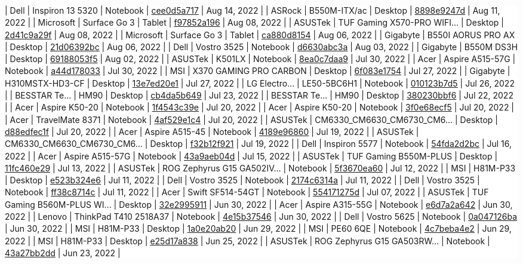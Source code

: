 | Dell          | Inspiron 13 5320            | Notebook    | [cee0d5a717](https://linux-hardware.org/?probe=cee0d5a717) | Aug 14, 2022 |
| ASRock        | B550M-ITX/ac                | Desktop     | [8898e9247d](https://linux-hardware.org/?probe=8898e9247d) | Aug 11, 2022 |
| Microsoft     | Surface Go 3                | Tablet      | [f97852a196](https://linux-hardware.org/?probe=f97852a196) | Aug 08, 2022 |
| ASUSTek       | TUF Gaming X570-PRO WIFI... | Desktop     | [2d41c9a29f](https://linux-hardware.org/?probe=2d41c9a29f) | Aug 08, 2022 |
| Microsoft     | Surface Go 3                | Tablet      | [ca880d8154](https://linux-hardware.org/?probe=ca880d8154) | Aug 06, 2022 |
| Gigabyte      | B550I AORUS PRO AX          | Desktop     | [21d06392bc](https://linux-hardware.org/?probe=21d06392bc) | Aug 06, 2022 |
| Dell          | Vostro 3525                 | Notebook    | [d6630abc3a](https://linux-hardware.org/?probe=d6630abc3a) | Aug 03, 2022 |
| Gigabyte      | B550M DS3H                  | Desktop     | [69188053f5](https://linux-hardware.org/?probe=69188053f5) | Aug 02, 2022 |
| ASUSTek       | K501LX                      | Notebook    | [8ea0c7daa9](https://linux-hardware.org/?probe=8ea0c7daa9) | Jul 30, 2022 |
| Acer          | Aspire A515-57G             | Notebook    | [a44d178033](https://linux-hardware.org/?probe=a44d178033) | Jul 30, 2022 |
| MSI           | X370 GAMING PRO CARBON      | Desktop     | [6f083e1754](https://linux-hardware.org/?probe=6f083e1754) | Jul 27, 2022 |
| Gigabyte      | H310MSTX-HD3-CF             | Desktop     | [13e7ed20e1](https://linux-hardware.org/?probe=13e7ed20e1) | Jul 27, 2022 |
| LG Electro... | LE50-5BC6H1                 | Notebook    | [010123b7d5](https://linux-hardware.org/?probe=010123b7d5) | Jul 26, 2022 |
| BESSTAR Te... | HM90                        | Desktop     | [cb4da5b649](https://linux-hardware.org/?probe=cb4da5b649) | Jul 23, 2022 |
| BESSTAR Te... | HM90                        | Desktop     | [380230bbf6](https://linux-hardware.org/?probe=380230bbf6) | Jul 22, 2022 |
| Acer          | Aspire K50-20               | Notebook    | [1f4543c39e](https://linux-hardware.org/?probe=1f4543c39e) | Jul 20, 2022 |
| Acer          | Aspire K50-20               | Notebook    | [3f0e68ecf5](https://linux-hardware.org/?probe=3f0e68ecf5) | Jul 20, 2022 |
| Acer          | TravelMate 8371             | Notebook    | [4af529e1c4](https://linux-hardware.org/?probe=4af529e1c4) | Jul 20, 2022 |
| ASUSTek       | CM6330_CM6630_CM6730_CM6... | Desktop     | [d88edfec1f](https://linux-hardware.org/?probe=d88edfec1f) | Jul 20, 2022 |
| Acer          | Aspire A515-45              | Notebook    | [4189e96860](https://linux-hardware.org/?probe=4189e96860) | Jul 19, 2022 |
| ASUSTek       | CM6330_CM6630_CM6730_CM6... | Desktop     | [f32b12f921](https://linux-hardware.org/?probe=f32b12f921) | Jul 19, 2022 |
| Dell          | Inspiron 5577               | Notebook    | [54fda2d2bc](https://linux-hardware.org/?probe=54fda2d2bc) | Jul 16, 2022 |
| Acer          | Aspire A515-57G             | Notebook    | [43a9aeb04d](https://linux-hardware.org/?probe=43a9aeb04d) | Jul 15, 2022 |
| ASUSTek       | TUF Gaming B550M-PLUS       | Desktop     | [11fc460e29](https://linux-hardware.org/?probe=11fc460e29) | Jul 13, 2022 |
| ASUSTek       | ROG Zephyrus G15 GA502IV... | Notebook    | [5f3670ea60](https://linux-hardware.org/?probe=5f3670ea60) | Jul 12, 2022 |
| MSI           | H81M-P33                    | Desktop     | [e523b324e6](https://linux-hardware.org/?probe=e523b324e6) | Jul 11, 2022 |
| Dell          | Vostro 3525                 | Notebook    | [2174c6314a](https://linux-hardware.org/?probe=2174c6314a) | Jul 11, 2022 |
| Dell          | Vostro 3525                 | Notebook    | [ff38c8714c](https://linux-hardware.org/?probe=ff38c8714c) | Jul 11, 2022 |
| Acer          | Swift SF514-54GT            | Notebook    | [554171275d](https://linux-hardware.org/?probe=554171275d) | Jul 07, 2022 |
| ASUSTek       | TUF Gaming B560M-PLUS WI... | Desktop     | [32e2995911](https://linux-hardware.org/?probe=32e2995911) | Jun 30, 2022 |
| Acer          | Aspire A315-55G             | Notebook    | [e6d7a2a642](https://linux-hardware.org/?probe=e6d7a2a642) | Jun 30, 2022 |
| Lenovo        | ThinkPad T410 2518A37       | Notebook    | [4e15b37546](https://linux-hardware.org/?probe=4e15b37546) | Jun 30, 2022 |
| Dell          | Vostro 5625                 | Notebook    | [0a047126ba](https://linux-hardware.org/?probe=0a047126ba) | Jun 30, 2022 |
| MSI           | H81M-P33                    | Desktop     | [1a0e20ab20](https://linux-hardware.org/?probe=1a0e20ab20) | Jun 29, 2022 |
| MSI           | PE60 6QE                    | Notebook    | [4c7beba4e2](https://linux-hardware.org/?probe=4c7beba4e2) | Jun 29, 2022 |
| MSI           | H81M-P33                    | Desktop     | [e25d17a838](https://linux-hardware.org/?probe=e25d17a838) | Jun 25, 2022 |
| ASUSTek       | ROG Zephyrus G15 GA503RW... | Notebook    | [43a27bb2dd](https://linux-hardware.org/?probe=43a27bb2dd) | Jun 23, 2022 |